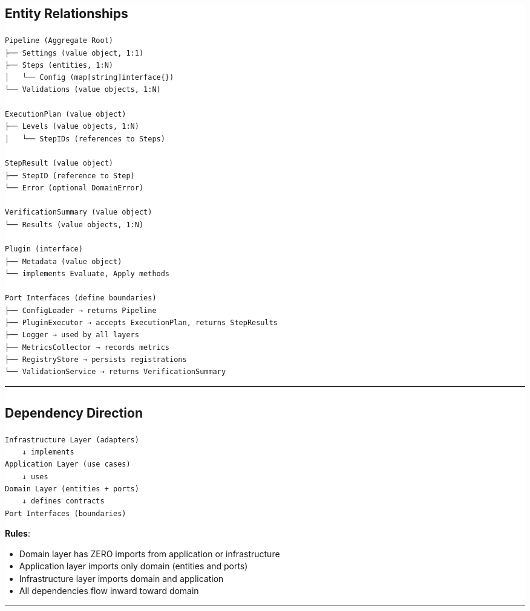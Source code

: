 
## Entity Relationships

```
Pipeline (Aggregate Root)
├── Settings (value object, 1:1)
├── Steps (entities, 1:N)
│   └── Config (map[string]interface{})
└── Validations (value objects, 1:N)

ExecutionPlan (value object)
├── Levels (value objects, 1:N)
│   └── StepIDs (references to Steps)

StepResult (value object)
├── StepID (reference to Step)
└── Error (optional DomainError)

VerificationSummary (value object)
└── Results (value objects, 1:N)

Plugin (interface)
├── Metadata (value object)
└── implements Evaluate, Apply methods

Port Interfaces (define boundaries)
├── ConfigLoader → returns Pipeline
├── PluginExecutor → accepts ExecutionPlan, returns StepResults
├── Logger → used by all layers
├── MetricsCollector → records metrics
├── RegistryStore → persists registrations
└── ValidationService → returns VerificationSummary
```

---

## Dependency Direction

```
Infrastructure Layer (adapters)
    ↓ implements
Application Layer (use cases)
    ↓ uses
Domain Layer (entities + ports)
    ↓ defines contracts
Port Interfaces (boundaries)
```

**Rules**:
- Domain layer has ZERO imports from application or infrastructure
- Application layer imports only domain (entities and ports)
- Infrastructure layer imports domain and application
- All dependencies flow inward toward domain

---
